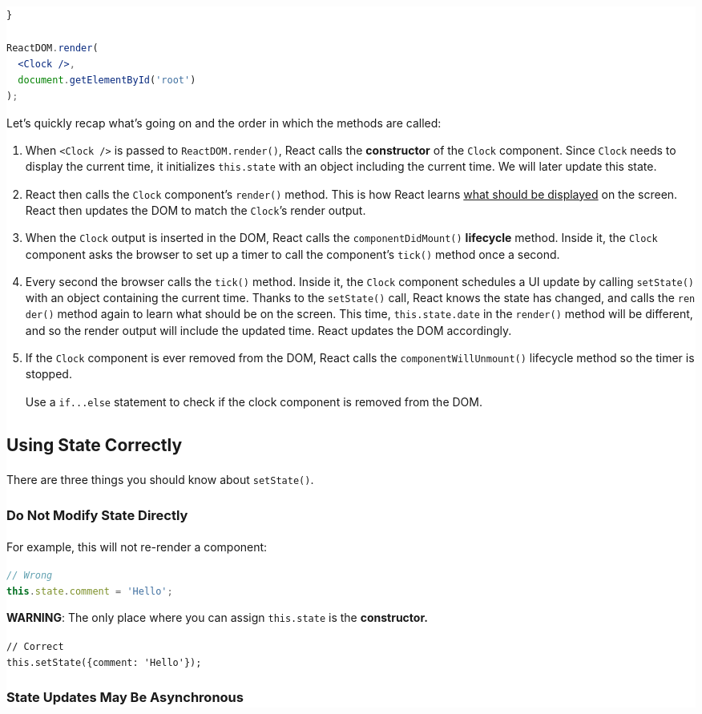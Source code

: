 ```jsx
}

ReactDOM.render(
  <Clock />,
  document.getElementById('root')
);
```



Let’s quickly recap what’s going on and the order in which the methods are called:

1. When `<Clock />` is passed to `ReactDOM.render()`, React calls the **constructor** of the `Clock` component. Since `Clock` needs to display the current time, it initializes `this.state` with an object including the current time. We will later update this state.

2. React then calls the `Clock` component’s `render()` method. This is how React learns <u>what should be displayed</u> on the screen. React then updates the DOM to match the `Clock`’s render output.

3. When the `Clock` output is inserted in the DOM, React calls the `componentDidMount()` **lifecycle** method. Inside it, the `Clock` component asks the browser to set up a timer to call the component’s `tick()` method once a second. 

4. Every second the browser calls the `tick()` method. Inside it, the `Clock` component schedules a UI update by calling `setState()` with an object containing the current time. Thanks to the `setState()` call, React knows the state has changed, and calls the `render()` method again to learn what should be on the screen. This time, `this.state.date` in the `render()` method will be different, and so the render output will include the updated time. React updates the DOM accordingly.

5. If the `Clock` component is ever removed from the DOM, React calls the `componentWillUnmount()` lifecycle method so the timer is stopped.

   Use a `if...else` statement to check if the clock component is removed from the DOM.

## Using State Correctly 

There are three things you should know about `setState()`.

### Do Not Modify State Directly 

For example, this will not re-render a component:

```jsx
// Wrong
this.state.comment = 'Hello';
```

**WARNING**: The only place where you can assign `this.state` is the **constructor.**

```react
// Correct
this.setState({comment: 'Hello'});
```



### State Updates May Be Asynchronous 
